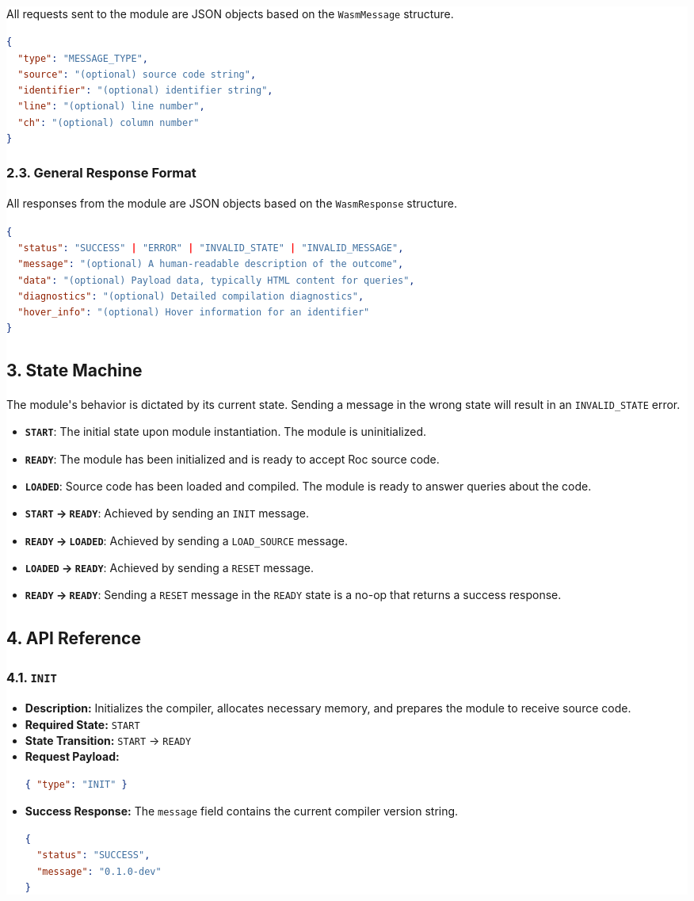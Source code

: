 All requests sent to the module are JSON objects based on the `WasmMessage` structure.

```json
{
  "type": "MESSAGE_TYPE",
  "source": "(optional) source code string",
  "identifier": "(optional) identifier string",
  "line": "(optional) line number",
  "ch": "(optional) column number"
}
```

### 2.3. General Response Format

All responses from the module are JSON objects based on the `WasmResponse` structure.

```json
{
  "status": "SUCCESS" | "ERROR" | "INVALID_STATE" | "INVALID_MESSAGE",
  "message": "(optional) A human-readable description of the outcome",
  "data": "(optional) Payload data, typically HTML content for queries",
  "diagnostics": "(optional) Detailed compilation diagnostics",
  "hover_info": "(optional) Hover information for an identifier"
}
```

## 3. State Machine

The module's behavior is dictated by its current state. Sending a message in the wrong state will result in an `INVALID_STATE` error.

-   **`START`**: The initial state upon module instantiation. The module is uninitialized.
-   **`READY`**: The module has been initialized and is ready to accept Roc source code.
-   **`LOADED`**: Source code has been loaded and compiled. The module is ready to answer queries about the code.

-   **`START` -> `READY`**: Achieved by sending an `INIT` message.
-   **`READY` -> `LOADED`**: Achieved by sending a `LOAD_SOURCE` message.
-   **`LOADED` -> `READY`**: Achieved by sending a `RESET` message.
-   **`READY` -> `READY`**: Sending a `RESET` message in the `READY` state is a no-op that returns a success response.

## 4. API Reference

### 4.1. `INIT`

-   **Description:** Initializes the compiler, allocates necessary memory, and prepares the module to receive source code.
-   **Required State:** `START`
-   **State Transition:** `START` -> `READY`
-   **Request Payload:**
    ```json
    { "type": "INIT" }
    ```
-   **Success Response:** The `message` field contains the current compiler version string.
    ```json
    {
      "status": "SUCCESS",
      "message": "0.1.0-dev"
    }
    ```
